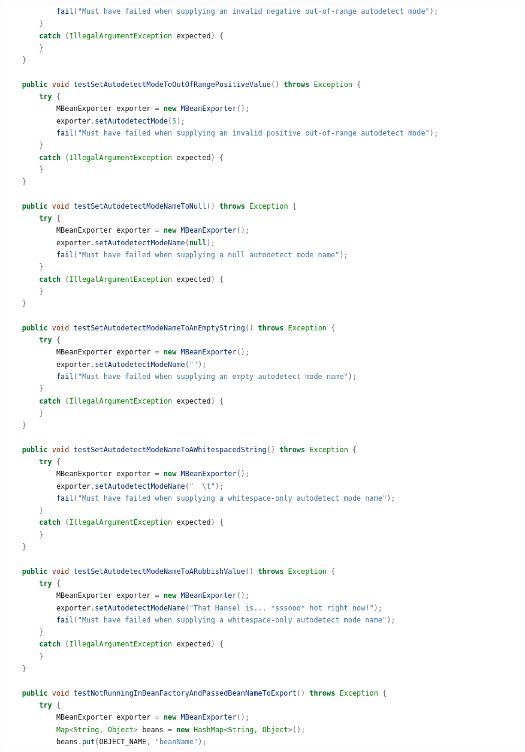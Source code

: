 ```java
			fail("Must have failed when supplying an invalid negative out-of-range autodetect mode");
		}
		catch (IllegalArgumentException expected) {
		}
	}

	public void testSetAutodetectModeToOutOfRangePositiveValue() throws Exception {
		try {
			MBeanExporter exporter = new MBeanExporter();
			exporter.setAutodetectMode(5);
			fail("Must have failed when supplying an invalid positive out-of-range autodetect mode");
		}
		catch (IllegalArgumentException expected) {
		}
	}

	public void testSetAutodetectModeNameToNull() throws Exception {
		try {
			MBeanExporter exporter = new MBeanExporter();
			exporter.setAutodetectModeName(null);
			fail("Must have failed when supplying a null autodetect mode name");
		}
		catch (IllegalArgumentException expected) {
		}
	}

	public void testSetAutodetectModeNameToAnEmptyString() throws Exception {
		try {
			MBeanExporter exporter = new MBeanExporter();
			exporter.setAutodetectModeName("");
			fail("Must have failed when supplying an empty autodetect mode name");
		}
		catch (IllegalArgumentException expected) {
		}
	}

	public void testSetAutodetectModeNameToAWhitespacedString() throws Exception {
		try {
			MBeanExporter exporter = new MBeanExporter();
			exporter.setAutodetectModeName("  \t");
			fail("Must have failed when supplying a whitespace-only autodetect mode name");
		}
		catch (IllegalArgumentException expected) {
		}
	}

	public void testSetAutodetectModeNameToARubbishValue() throws Exception {
		try {
			MBeanExporter exporter = new MBeanExporter();
			exporter.setAutodetectModeName("That Hansel is... *sssooo* hot right now!");
			fail("Must have failed when supplying a whitespace-only autodetect mode name");
		}
		catch (IllegalArgumentException expected) {
		}
	}

	public void testNotRunningInBeanFactoryAndPassedBeanNameToExport() throws Exception {
		try {
			MBeanExporter exporter = new MBeanExporter();
			Map<String, Object> beans = new HashMap<String, Object>();
			beans.put(OBJECT_NAME, "beanName");
```